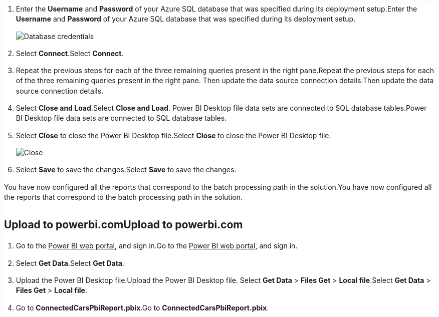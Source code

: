 1. <span data-ttu-id="74753-361">Enter the **Username** and **Password** of your Azure SQL database that was specified during its deployment setup.</span><span class="sxs-lookup"><span data-stu-id="74753-361">Enter the **Username** and **Password** of your Azure SQL database that was specified during its deployment setup.</span></span>

    ![Database credentials](./media/cortana-analytics-playbook-vehicle-telemetry-powerbi-dashboard/13-provide-database-credentials.png)

1. <span data-ttu-id="74753-363">Select **Connect**.</span><span class="sxs-lookup"><span data-stu-id="74753-363">Select **Connect**.</span></span>

1. <span data-ttu-id="74753-364">Repeat the previous steps for each of the three remaining queries present in the right pane.</span><span class="sxs-lookup"><span data-stu-id="74753-364">Repeat the previous steps for each of the three remaining queries present in the right pane.</span></span> <span data-ttu-id="74753-365">Then update the data source connection details.</span><span class="sxs-lookup"><span data-stu-id="74753-365">Then update the data source connection details.</span></span>

1. <span data-ttu-id="74753-366">Select **Close and Load**.</span><span class="sxs-lookup"><span data-stu-id="74753-366">Select **Close and Load**.</span></span> <span data-ttu-id="74753-367">Power BI Desktop file data sets are connected to SQL database tables.</span><span class="sxs-lookup"><span data-stu-id="74753-367">Power BI Desktop file data sets are connected to SQL database tables.</span></span>

1. <span data-ttu-id="74753-368">Select **Close** to close the Power BI Desktop file.</span><span class="sxs-lookup"><span data-stu-id="74753-368">Select **Close** to close the Power BI Desktop file.</span></span>

    ![Close](./media/cortana-analytics-playbook-vehicle-telemetry-powerbi-dashboard/14-close-powerbi-desktop.png)

1. <span data-ttu-id="74753-370">Select **Save** to save the changes.</span><span class="sxs-lookup"><span data-stu-id="74753-370">Select **Save** to save the changes.</span></span> 

<span data-ttu-id="74753-371">You have now configured all the reports that correspond to the batch processing path in the solution.</span><span class="sxs-lookup"><span data-stu-id="74753-371">You have now configured all the reports that correspond to the batch processing path in the solution.</span></span> 

## <a name="upload-to-powerbicom"></a><span data-ttu-id="74753-372">Upload to powerbi.com</span><span class="sxs-lookup"><span data-stu-id="74753-372">Upload to powerbi.com</span></span>
1. <span data-ttu-id="74753-373">Go to the [Power BI web portal](http://powerbi.com), and sign in.</span><span class="sxs-lookup"><span data-stu-id="74753-373">Go to the [Power BI web portal](http://powerbi.com), and sign in.</span></span>

1. <span data-ttu-id="74753-374">Select **Get Data**.</span><span class="sxs-lookup"><span data-stu-id="74753-374">Select **Get Data**.</span></span>

1. <span data-ttu-id="74753-375">Upload the Power BI Desktop file.</span><span class="sxs-lookup"><span data-stu-id="74753-375">Upload the Power BI Desktop file.</span></span> <span data-ttu-id="74753-376">Select **Get Data** > **Files Get** > **Local file**.</span><span class="sxs-lookup"><span data-stu-id="74753-376">Select **Get Data** > **Files Get** > **Local file**.</span></span>

1. <span data-ttu-id="74753-377">Go to **ConnectedCarsPbiReport.pbix**.</span><span class="sxs-lookup"><span data-stu-id="74753-377">Go to **ConnectedCarsPbiReport.pbix**.</span></span>
